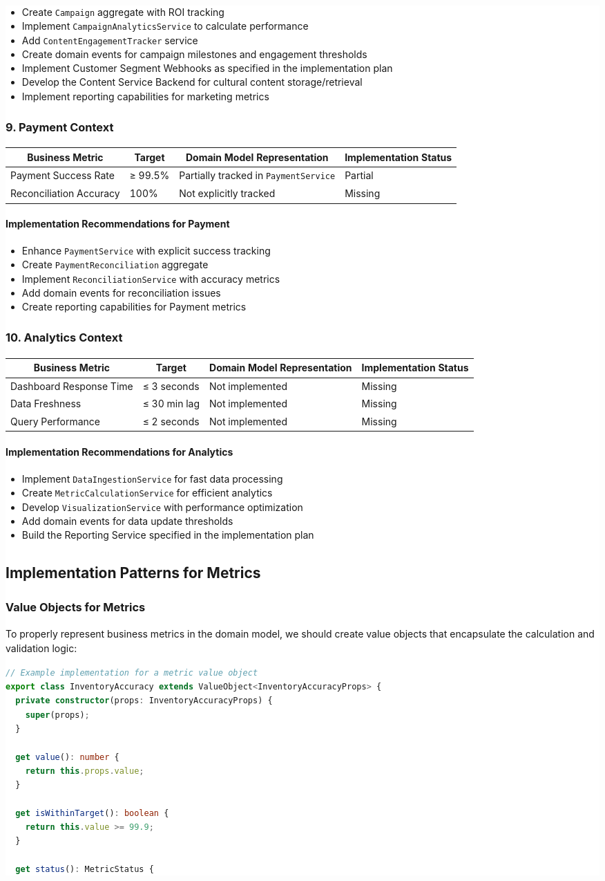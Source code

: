 - Create `Campaign` aggregate with ROI tracking
- Implement `CampaignAnalyticsService` to calculate performance
- Add `ContentEngagementTracker` service
- Create domain events for campaign milestones and engagement thresholds
- Implement Customer Segment Webhooks as specified in the implementation plan
- Develop the Content Service Backend for cultural content storage/retrieval
- Implement reporting capabilities for marketing metrics

### 9. Payment Context

| Business Metric           | Target  | Domain Model Representation           | Implementation Status |
| ------------------------- | ------- | ------------------------------------- | --------------------- |
| Payment Success Rate      | ≥ 99.5% | Partially tracked in `PaymentService` | Partial               |
| Reconciliation Accuracy   | 100%    | Not explicitly tracked                | Missing               |

#### Implementation Recommendations for Payment

- Enhance `PaymentService` with explicit success tracking
- Create `PaymentReconciliation` aggregate
- Implement `ReconciliationService` with accuracy metrics
- Add domain events for reconciliation issues
- Create reporting capabilities for Payment metrics

### 10. Analytics Context

| Business Metric         | Target       | Domain Model Representation | Implementation Status |
| ----------------------- | ------------ | --------------------------- | --------------------- |
| Dashboard Response Time | ≤ 3 seconds  | Not implemented             | Missing               |
| Data Freshness          | ≤ 30 min lag | Not implemented             | Missing               |
| Query Performance       | ≤ 2 seconds  | Not implemented             | Missing               |

#### Implementation Recommendations for Analytics

- Implement `DataIngestionService` for fast data processing
- Create `MetricCalculationService` for efficient analytics
- Develop `VisualizationService` with performance optimization
- Add domain events for data update thresholds
- Build the Reporting Service specified in the implementation plan

## Implementation Patterns for Metrics

### Value Objects for Metrics

To properly represent business metrics in the domain model, we should create value objects that encapsulate the calculation and validation logic:

```typescript
// Example implementation for a metric value object
export class InventoryAccuracy extends ValueObject<InventoryAccuracyProps> {
  private constructor(props: InventoryAccuracyProps) {
    super(props);
  }

  get value(): number {
    return this.props.value;
  }

  get isWithinTarget(): boolean {
    return this.value >= 99.9;
  }

  get status(): MetricStatus {
```